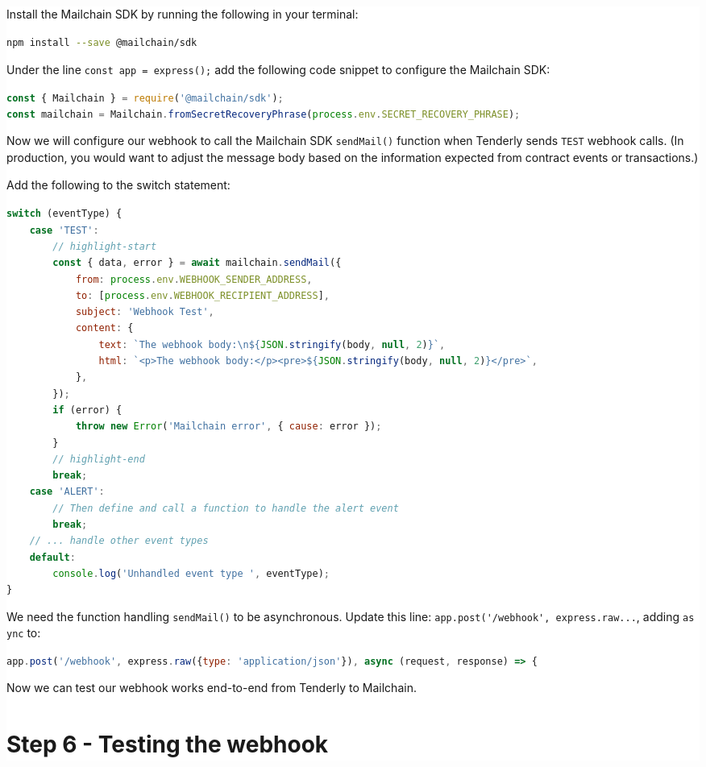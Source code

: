 Install the Mailchain SDK by running the following in your terminal:

```bash
npm install --save @mailchain/sdk
```

Under the line `const app = express();` add the following code snippet to configure the Mailchain SDK:

```jsx
const { Mailchain } = require('@mailchain/sdk');
const mailchain = Mailchain.fromSecretRecoveryPhrase(process.env.SECRET_RECOVERY_PHRASE);
```

Now we will configure our webhook to call the Mailchain SDK `sendMail()` function when Tenderly sends `TEST` webhook calls. (In production, you would want to adjust the message body based on the information expected from contract events or transactions.)

Add the following to the switch statement:

```jsx
switch (eventType) {
	case 'TEST':
		// highlight-start
		const { data, error } = await mailchain.sendMail({
			from: process.env.WEBHOOK_SENDER_ADDRESS,
			to: [process.env.WEBHOOK_RECIPIENT_ADDRESS],
			subject: 'Webhook Test',
			content: {
				text: `The webhook body:\n${JSON.stringify(body, null, 2)}`,
				html: `<p>The webhook body:</p><pre>${JSON.stringify(body, null, 2)}</pre>`,
			},
		});
		if (error) {
			throw new Error('Mailchain error', { cause: error });
		}
		// highlight-end
		break;
	case 'ALERT':
		// Then define and call a function to handle the alert event
		break;
	// ... handle other event types
	default:
		console.log('Unhandled event type ', eventType);
}
```

We need the function handling `sendMail()` to be asynchronous. Update this line: `app.post('/webhook', express.raw...`, adding `async` to:

```jsx
app.post('/webhook', express.raw({type: 'application/json'}), async (request, response) => {
```

Now we can test our webhook works end-to-end from Tenderly to Mailchain.

# Step 6 - Testing the webhook
